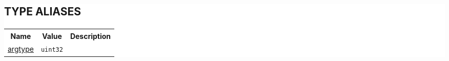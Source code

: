 
## **TYPE ALIASES**

<table>
    <tr><th>Name</th><th>Value</th><th>Description</th></tr><tr id="argtype">
            <td><a href="https://fuchsia.googlesource.com/fuchsia/+/master/garnet/tests/fidl-dangerous-identifiers/fidl/fidl.test.dangerous.method.request.arguments.lower.test.fidl#6">argtype</a></td>
            <td>
                <code>uint32</code></td>
            <td></td>
        </tr></table>

